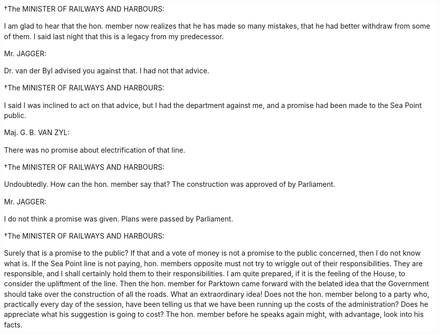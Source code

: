 <speech by="#minister_of_railways_and_harbours">

<from>&#x2020;The <person refersTo="hansard_za">MINISTER OF RAILWAYS AND HARBOURS</person>:</from>

<p>I am glad to hear that the hon. member now realizes that he has made so many mistakes, that he had better withdraw from some of them. I said last night that this is a legacy from my predecessor.</p>

</speech>

<speech by="#jagger">

<from><span class="col_2153-2154" refersTo="page_1143"/>Mr. <person refersTo="hansard_za">JAGGER</person>:</from>

<p>Dr. van der Byl advised you against that. I had not that advice.</p>

</speech>

<speech by="#minister_of_railways_and_harbours">

<from>&#x2020;The <person refersTo="hansard_za">MINISTER OF RAILWAYS AND HARBOURS</person>:</from>

<p>I said I was inclined to act on that advice, but I had the department against me, and a promise had been made to the Sea Point public.</p>

</speech>

<speech by="#van_zyl">

<from>Maj. <person refersTo="hansard_za">G. B. VAN ZYL</person>:</from>

<p>There was no promise about electrification of that line.</p>

</speech>

<speech by="#minister_of_railways_and_harbours">

<from>&#x2020;The <person refersTo="hansard_za">MINISTER OF RAILWAYS AND HARBOURS</person>:</from>

<p>Undoubtedly. How can the hon. member say that? The construction was approved of by Parliament.</p>

</speech>

<speech by="#jagger">

<from>Mr. <person refersTo="hansard_za">JAGGER</person>:</from>

<p>I do not think a promise was given. Plans were passed by Parliament.</p>

</speech>

<speech by="#minister_of_railways_and_harbours">

<from>&#x2020;The <person refersTo="hansard_za">MINISTER OF RAILWAYS AND HARBOURS</person>:</from>

<p>Surely that is a promise to the public? If that and a vote of money is not a promise to the public concerned, then I do not know what is. If the Sea Point line is not paying, hon. members opposite must not try to wriggle out of their responsibilities. They are responsible, and I shall certainly hold them to their responsibilities. I am quite prepared, if it is the feeling of the House, to consider the upliftment of the line. Then the hon. member for Parktown came forward with the belated idea that the Government should take over the construction of all the roads. What an extraordinary idea! Does not the hon. member belong to a party who, practically every day of the session, have been telling us that we have been running up the costs of the administration? Does he appreciate what his suggestion is going to cost? The hon. member before he speaks again might, with advantage, look into his facts.</p>

